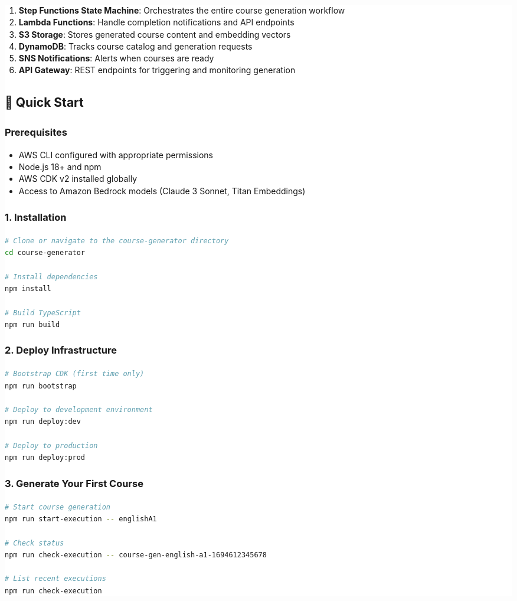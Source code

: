 1. **Step Functions State Machine**: Orchestrates the entire course generation workflow
2. **Lambda Functions**: Handle completion notifications and API endpoints
3. **S3 Storage**: Stores generated course content and embedding vectors
4. **DynamoDB**: Tracks course catalog and generation requests
5. **SNS Notifications**: Alerts when courses are ready
6. **API Gateway**: REST endpoints for triggering and monitoring generation

## 🚀 Quick Start

### Prerequisites

- AWS CLI configured with appropriate permissions
- Node.js 18+ and npm
- AWS CDK v2 installed globally
- Access to Amazon Bedrock models (Claude 3 Sonnet, Titan Embeddings)

### 1. Installation

```bash
# Clone or navigate to the course-generator directory
cd course-generator

# Install dependencies
npm install

# Build TypeScript
npm run build
```

### 2. Deploy Infrastructure

```bash
# Bootstrap CDK (first time only)
npm run bootstrap

# Deploy to development environment
npm run deploy:dev

# Deploy to production
npm run deploy:prod
```

### 3. Generate Your First Course

```bash
# Start course generation
npm run start-execution -- englishA1

# Check status
npm run check-execution -- course-gen-english-a1-1694612345678

# List recent executions
npm run check-execution
```
